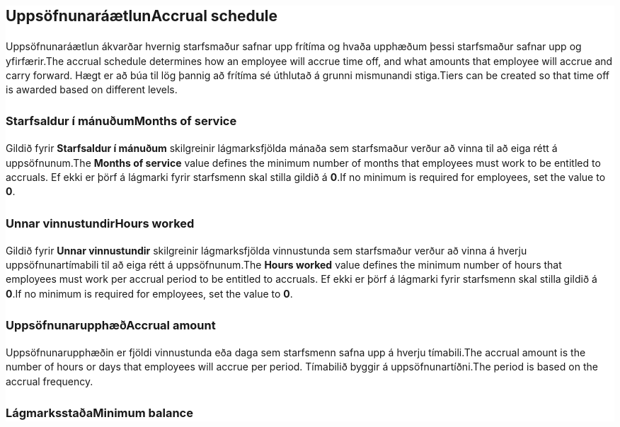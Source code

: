 ## <a name="accrual-schedule"></a><span data-ttu-id="2b9b9-159">Uppsöfnunaráætlun</span><span class="sxs-lookup"><span data-stu-id="2b9b9-159">Accrual schedule</span></span>

<span data-ttu-id="2b9b9-160">Uppsöfnunaráætlun ákvarðar hvernig starfsmaður safnar upp frítíma og hvaða upphæðum þessi starfsmaður safnar upp og yfirfærir.</span><span class="sxs-lookup"><span data-stu-id="2b9b9-160">The accrual schedule determines how an employee will accrue time off, and what amounts that employee will accrue and carry forward.</span></span> <span data-ttu-id="2b9b9-161">Hægt er að búa til lög þannig að frítíma sé úthlutað á grunni mismunandi stiga.</span><span class="sxs-lookup"><span data-stu-id="2b9b9-161">Tiers can be created so that time off is awarded based on different levels.</span></span>

### <a name="months-of-service"></a><span data-ttu-id="2b9b9-162">Starfsaldur í mánuðum</span><span class="sxs-lookup"><span data-stu-id="2b9b9-162">Months of service</span></span>

<span data-ttu-id="2b9b9-163">Gildið fyrir **Starfsaldur í mánuðum** skilgreinir lágmarksfjölda mánaða sem starfsmaður verður að vinna til að eiga rétt á uppsöfnunum.</span><span class="sxs-lookup"><span data-stu-id="2b9b9-163">The **Months of service** value defines the minimum number of months that employees must work to be entitled to accruals.</span></span> <span data-ttu-id="2b9b9-164">Ef ekki er þörf á lágmarki fyrir starfsmenn skal stilla gildið á **0**.</span><span class="sxs-lookup"><span data-stu-id="2b9b9-164">If no minimum is required for employees, set the value to **0**.</span></span>

### <a name="hours-worked"></a><span data-ttu-id="2b9b9-165">Unnar vinnustundir</span><span class="sxs-lookup"><span data-stu-id="2b9b9-165">Hours worked</span></span>

<span data-ttu-id="2b9b9-166">Gildið fyrir **Unnar vinnustundir** skilgreinir lágmarksfjölda vinnustunda sem starfsmaður verður að vinna á hverju uppsöfnunartímabili til að eiga rétt á uppsöfnunum.</span><span class="sxs-lookup"><span data-stu-id="2b9b9-166">The **Hours worked** value defines the minimum number of hours that employees must work per accrual period to be entitled to accruals.</span></span> <span data-ttu-id="2b9b9-167">Ef ekki er þörf á lágmarki fyrir starfsmenn skal stilla gildið á **0**.</span><span class="sxs-lookup"><span data-stu-id="2b9b9-167">If no minimum is required for employees, set the value to **0**.</span></span>

### <a name="accrual-amount"></a><span data-ttu-id="2b9b9-168">Uppsöfnunarupphæð</span><span class="sxs-lookup"><span data-stu-id="2b9b9-168">Accrual amount</span></span>

<span data-ttu-id="2b9b9-169">Uppsöfnunarupphæðin er fjöldi vinnustunda eða daga sem starfsmenn safna upp á hverju tímabili.</span><span class="sxs-lookup"><span data-stu-id="2b9b9-169">The accrual amount is the number of hours or days that employees will accrue per period.</span></span> <span data-ttu-id="2b9b9-170">Tímabilið byggir á uppsöfnunartíðni.</span><span class="sxs-lookup"><span data-stu-id="2b9b9-170">The period is based on the accrual frequency.</span></span>

### <a name="minimum-balance"></a><span data-ttu-id="2b9b9-171">Lágmarksstaða</span><span class="sxs-lookup"><span data-stu-id="2b9b9-171">Minimum balance</span></span>
